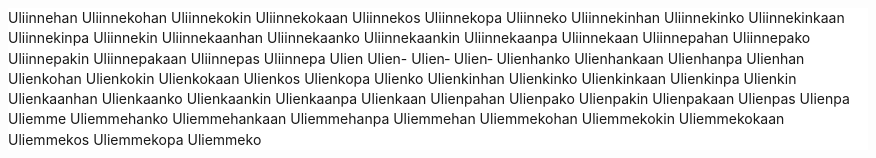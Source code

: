 Uliinnehan
Uliinnekohan
Uliinnekokin
Uliinnekokaan
Uliinnekos
Uliinnekopa
Uliinneko
Uliinnekinhan
Uliinnekinko
Uliinnekinkaan
Uliinnekinpa
Uliinnekin
Uliinnekaanhan
Uliinnekaanko
Uliinnekaankin
Uliinnekaanpa
Uliinnekaan
Uliinnepahan
Uliinnepako
Uliinnepakin
Uliinnepakaan
Uliinnepas
Uliinnepa
Ulien
Ulien-
Ulien‐
Ulien‑
Ulienhanko
Ulienhankaan
Ulienhanpa
Ulienhan
Ulienkohan
Ulienkokin
Ulienkokaan
Ulienkos
Ulienkopa
Ulienko
Ulienkinhan
Ulienkinko
Ulienkinkaan
Ulienkinpa
Ulienkin
Ulienkaanhan
Ulienkaanko
Ulienkaankin
Ulienkaanpa
Ulienkaan
Ulienpahan
Ulienpako
Ulienpakin
Ulienpakaan
Ulienpas
Ulienpa
Uliemme
Uliemmehanko
Uliemmehankaan
Uliemmehanpa
Uliemmehan
Uliemmekohan
Uliemmekokin
Uliemmekokaan
Uliemmekos
Uliemmekopa
Uliemmeko